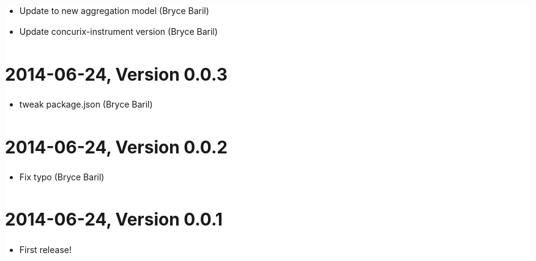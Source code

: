  * Update to new aggregation model (Bryce Baril)

 * Update concurix-instrument version (Bryce Baril)


2014-06-24, Version 0.0.3
=========================

 * tweak package.json (Bryce Baril)


2014-06-24, Version 0.0.2
=========================

 * Fix typo (Bryce Baril)


2014-06-24, Version 0.0.1
=========================

 * First release!
